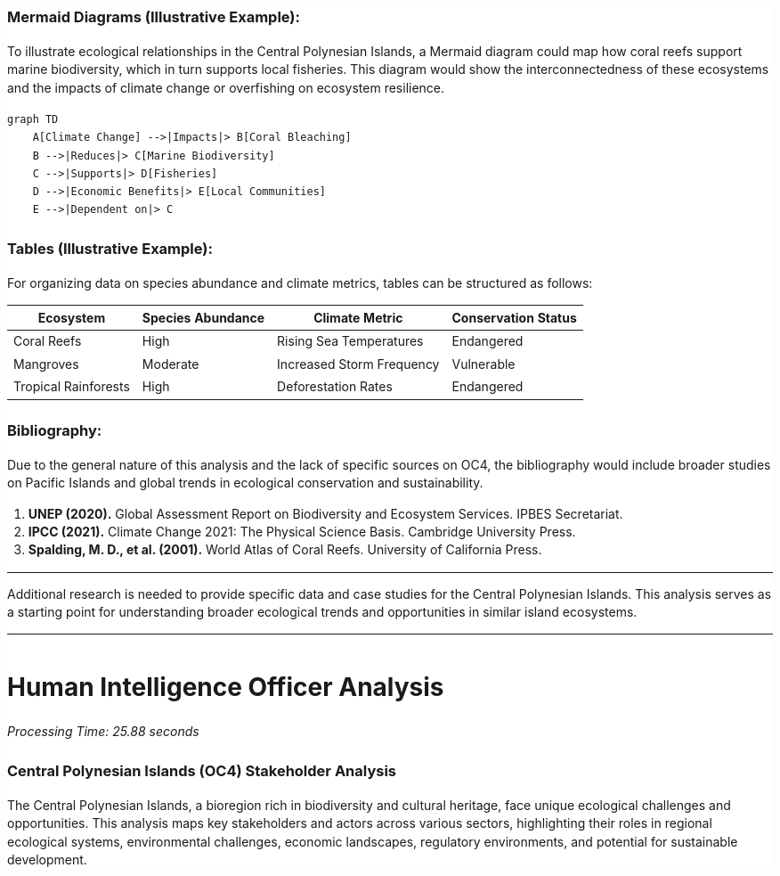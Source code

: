 
### Mermaid Diagrams (Illustrative Example):
To illustrate ecological relationships in the Central Polynesian Islands, a Mermaid diagram could map how coral reefs support marine biodiversity, which in turn supports local fisheries. This diagram would show the interconnectedness of these ecosystems and the impacts of climate change or overfishing on ecosystem resilience.

```mermaid
graph TD
    A[Climate Change] -->|Impacts|> B[Coral Bleaching]
    B -->|Reduces|> C[Marine Biodiversity]
    C -->|Supports|> D[Fisheries]
    D -->|Economic Benefits|> E[Local Communities]
    E -->|Dependent on|> C
```

### Tables (Illustrative Example):
For organizing data on species abundance and climate metrics, tables can be structured as follows:

| **Ecosystem**        | **Species Abundance** | **Climate Metric** | **Conservation Status** |
|-----------------------|------------------------|---------------------|---------------------------|
| Coral Reefs           | High                  | Rising Sea Temperatures | Endangered               |
| Mangroves             | Moderate              | Increased Storm Frequency | Vulnerable              |
| Tropical Rainforests | High                  | Deforestation Rates | Endangered               |

### Bibliography:
Due to the general nature of this analysis and the lack of specific sources on OC4, the bibliography would include broader studies on Pacific Islands and global trends in ecological conservation and sustainability.

1. **UNEP (2020).** Global Assessment Report on Biodiversity and Ecosystem Services. IPBES Secretariat.
2. **IPCC (2021).** Climate Change 2021: The Physical Science Basis. Cambridge University Press.
3. **Spalding, M. D., et al. (2001).** World Atlas of Coral Reefs. University of California Press.

---

Additional research is needed to provide specific data and case studies for the Central Polynesian Islands. This analysis serves as a starting point for understanding broader ecological trends and opportunities in similar island ecosystems.

---

# Human Intelligence Officer Analysis

*Processing Time: 25.88 seconds*

### Central Polynesian Islands (OC4) Stakeholder Analysis

The Central Polynesian Islands, a bioregion rich in biodiversity and cultural heritage, face unique ecological challenges and opportunities. This analysis maps key stakeholders and actors across various sectors, highlighting their roles in regional ecological systems, environmental challenges, economic landscapes, regulatory environments, and potential for sustainable development.
